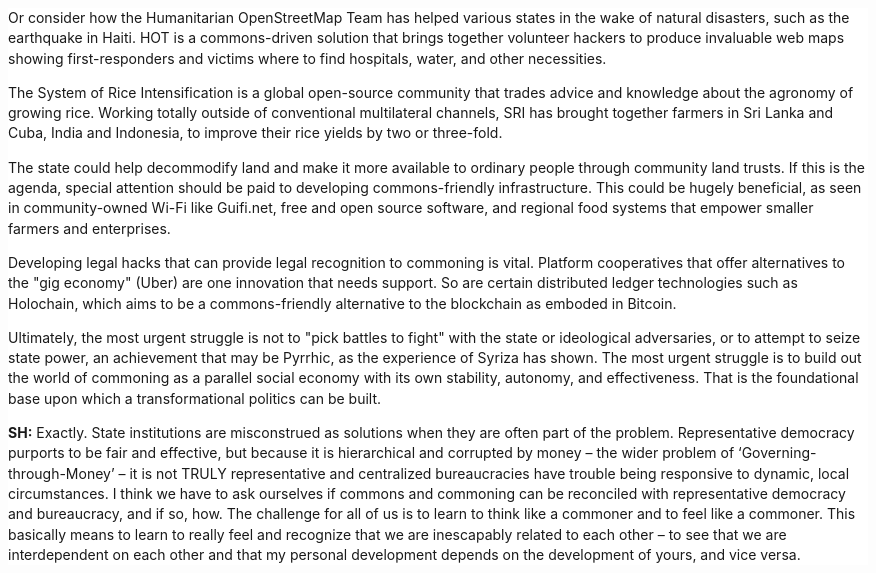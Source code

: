 Or consider how the Humanitarian OpenStreetMap Team has helped various
states in the wake of natural disasters, such as the earthquake in
Haiti. HOT is a commons-driven solution that brings together volunteer
hackers to produce invaluable web maps showing first-responders and
victims where to find hospitals, water, and other necessities.

The System of Rice Intensification is a global open-source community
that trades advice and knowledge about the agronomy of growing rice.
Working totally outside of conventional multilateral channels, SRI has
brought together farmers in Sri Lanka and Cuba, India and Indonesia, to
improve their rice yields by two or three-fold.

The state could help decommodify land and make it more available to
ordinary people through community land trusts. If this is the agenda,
special attention should be paid to developing commons-friendly
infrastructure. This could be hugely beneficial, as seen in
community-owned Wi-Fi like Guifi.net, free and open source software, and
regional food systems that empower smaller farmers and enterprises.

Developing legal hacks that can provide legal recognition to commoning
is vital. Platform cooperatives that offer alternatives to the "gig
economy" (Uber) are one innovation that needs support. So are certain
distributed ledger technologies such as Holochain, which aims to be a
commons-friendly alternative to the blockchain as emboded in Bitcoin.

Ultimately, the most urgent struggle is not to "pick battles to fight"
with the state or ideological adversaries, or to attempt to seize state
power, an achievement that may be Pyrrhic, as the experience of Syriza
has shown. The most urgent struggle is to build out the world of
commoning as a parallel social economy with its own stability, autonomy,
and effectiveness. That is the foundational base upon which a
transformational politics can be built.

**SH:** Exactly. State institutions are misconstrued as solutions when
they are often part of the problem. Representative democracy purports to
be fair and effective, but because it is hierarchical and corrupted by
money – the wider problem of ‘Governing-through-Money’ – it is not TRULY
representative and centralized bureaucracies have trouble being
responsive to dynamic, local circumstances. I think we have to ask
ourselves if commons and commoning can be reconciled with representative
democracy and bureaucracy, and if so, how. The challenge for all of us
is to learn to think like a commoner and to feel like a commoner. This
basically means to learn to really feel and recognize that we are
inescapably related to each other – to see that we are interdependent on
each other and that my personal development depends on the development
of yours, and vice versa.
